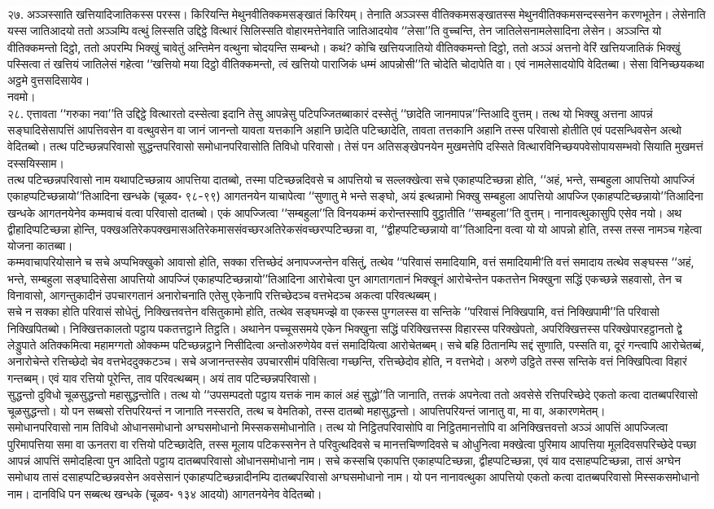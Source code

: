 २७. अञ्ञस्साति खत्तियादिजातिकस्स परस्स। किरियन्ति मेथुनवीतिक्कमसङ्खातं किरियम्। तेनाति अञ्ञस्स वीतिक्कमसङ्खातस्स मेथुनवीतिक्कमसन्दस्सनेन करणभूतेन। लेसेनाति यस्स जातिआदयो ततो अञ्ञम्पि वत्थुं लिस्सति उद्दिट्ठे वित्थारं सिलिस्सति वोहारमत्तेनेवाति जातिआदयोव ‘‘लेसा’’ति वुच्चन्ति, तेन जातिलेसनामलेसादिना लेसेन। अञ्ञन्ति यो वीतिक्कमन्तो दिट्ठो, ततो अपरम्पि भिक्खुं चावेतुं अन्तिमेन वत्थुना चोदयन्ति सम्बन्धो। कथं? कोचि खत्तियजातियो वीतिक्कमन्तो दिट्ठो, ततो अञ्ञं अत्तनो वेरिं खत्तियजातिकं भिक्खुं पस्सित्वा तं खत्तियं जातिलेसं गहेत्वा ‘‘खत्तियो मया दिट्ठो वीतिक्कमन्तो, त्वं खत्तियो पाराजिकं धम्मं आपन्नोसी’’ति चोदेति चोदापेति वा। एवं नामलेसादयोपि वेदितब्बा। सेसा विनिच्छयकथा अट्ठमे वुत्तसदिसायेव।  
नवमो।  
२८. एत्तावता ‘‘गरुका नवा’’ति उद्दिट्ठे वित्थारतो दस्सेत्वा इदानि तेसु आपन्नेसु पटिपज्जितब्बाकारं दस्सेतुं ‘‘छादेति जानमापन्न’’न्तिआदि वुत्तम्। तत्थ यो भिक्खु अत्तना आपन्नं सङ्घादिसेसापत्तिं आपत्तिवसेन वा वत्थुवसेन वा जानं जानन्तो यावता यत्तकानि अहानि छादेति पटिच्छादेति, तावता तत्तकानि अहानि तस्स परिवासो होतीति एवं पदसन्धिवसेन अत्थो वेदितब्बो। तत्थ पटिच्छन्नपरिवासो सुद्धन्तपरिवासो समोधानपरिवासोति तिविधो परिवासो। तेसं पन अतिसङ्खेपनयेन मुखमत्तेपि दस्सिते वित्थारविनिच्छयपवेसोपायसम्भवो सियाति मुखमत्तं दस्सयिस्साम।  
तत्थ पटिच्छन्नपरिवासो नाम यथापटिच्छन्नाय आपत्तिया दातब्बो, तस्मा पटिच्छन्नदिवसे च आपत्तियो च सल्लक्खेत्वा सचे एकाहप्पटिच्छन्ना होति, ‘‘अहं, भन्ते, सम्बहुला आपत्तियो आपज्जिं एकाहप्पटिच्छन्नायो’’तिआदिना खन्धके (चूळव॰ ९८-९९) आगतनयेन याचापेत्वा ‘‘सुणातु मे भन्ते सङ्घो, अयं इत्थन्नामो भिक्खु सम्बहुला आपत्तियो आपज्जि एकाहप्पटिच्छन्नायो’’तिआदिना खन्धके आगतनयेनेव कम्मवाचं वत्वा परिवासो दातब्बो। एकं आपज्जित्वा ‘‘सम्बहुला’’ति विनयकम्मं करोन्तस्सापि वुट्ठातीति ‘‘सम्बहुला’’ति वुत्तम्। नानावत्थुकासुपि एसेव नयो। अथ द्वीहादिप्पटिच्छन्ना होन्ति, पक्खअतिरेकपक्खमासअतिरेकमाससंवच्छरअतिरेकसंवच्छरप्पटिच्छन्ना वा, ‘‘द्वीहप्पटिच्छन्नायो वा’’तिआदिना वत्वा यो यो आपन्नो होति, तस्स तस्स नामञ्च गहेत्वा योजना कातब्बा।  
कम्मवाचापरियोसाने च सचे अप्पभिक्खुको आवासो होति, सक्का रत्तिच्छेदं अनापज्जन्तेन वसितुं, तत्थेव ‘‘परिवासं समादियामि, वत्तं समादियामी’ति वत्तं समादाय तत्थेव सङ्घस्स ‘‘अहं, भन्ते, सम्बहुला सङ्घादिसेसा आपत्तियो आपज्जिं एकाहप्पटिच्छन्नायो’’तिआदिना आरोचेत्वा पुन आगतागतानं भिक्खूनं आरोचेन्तेन पकतत्तेन भिक्खुना सद्धिं एकच्छन्ने सहवासो, तेन च विनावासो, आगन्तुकादीनं उपचारगतानं अनारोचनाति एतेसु एकेनापि रत्तिच्छेदञ्च वत्तभेदञ्च अकत्वा परिवत्थब्बम्।  
सचे न सक्का होति परिवासं सोधेतुं, निक्खित्तवत्तेन वसितुकामो होति, तत्थेव सङ्घमज्झे वा एकस्स पुग्गलस्स वा सन्तिके ‘‘परिवासं निक्खिपामि, वत्तं निक्खिपामी’’ति परिवासो निक्खिपितब्बो। निक्खित्तकालतो पट्ठाय पकतत्तट्ठाने तिट्ठति। अथानेन पच्चूससमये एकेन भिक्खुना सद्धिं परिक्खित्तस्स विहारस्स परिक्खेपतो, अपरिक्खित्तस्स परिक्खेपारहट्ठानतो द्वे लेड्डुपाते अतिक्कमित्वा महामग्गतो ओक्कम्म पटिच्छन्नट्ठाने निसीदित्वा अन्तोअरुणेयेव वत्तं समादियित्वा आरोचेतब्बम्। सचे बहि ठितानम्पि सद्दं सुणाति, पस्सति वा, दूरं गन्त्वापि आरोचेतब्बं, अनारोचेन्ते रत्तिच्छेदो चेव वत्तभेददुक्कटञ्च। सचे अजानन्तस्सेव उपचारसीमं पविसित्वा गच्छन्ति, रत्तिच्छेदोव होति, न वत्तभेदो। अरुणे उट्ठिते तस्स सन्तिके वत्तं निक्खिपित्वा विहारं गन्तब्बम्। एवं याव रत्तियो पूरेन्ति, ताव परिवत्थब्बम्। अयं ताव पटिच्छन्नपरिवासो।  
सुद्धन्तो दुविधो चूळसुद्धन्तो महासुद्धन्तोति। तत्थ यो ‘‘उपसम्पदतो पट्ठाय यत्तकं नाम कालं अहं सुद्धो’’ति जानाति, तत्तकं अपनेत्वा ततो अवसेसे रत्तिपरिच्छेदे एकतो कत्वा दातब्बपरिवासो चूळसुद्धन्तो। यो पन सब्बसो रत्तिपरियन्तं न जानाति नस्सरति, तत्थ च वेमतिको, तस्स दातब्बो महासुद्धन्तो। आपत्तिपरियन्तं जानातु वा, मा वा, अकारणमेतम्।  
समोधानपरिवासो नाम तिविधो ओधानसमोधानो अग्घसमोधानो मिस्सकसमोधानोति। तत्थ यो निट्ठितपरिवासोपि वा निट्ठितमानत्तोपि वा अनिक्खित्तवत्तो अञ्ञं आपत्तिं आपज्जित्वा पुरिमापत्तिया समा वा ऊनतरा वा रत्तियो पटिच्छादेति, तस्स मूलाय पटिकस्सनेन ते परिवुत्थदिवसे च मानत्तचिण्णदिवसे च ओधुनित्वा मक्खेत्वा पुरिमाय आपत्तिया मूलदिवसपरिच्छेदे पच्छा आपन्नं आपत्तिं समोदहित्वा पुन आदितो पट्ठाय दातब्बपरिवासो ओधानसमोधानो नाम। सचे कस्सचि एकापत्ति एकाहप्पटिच्छन्ना, द्वीहप्पटिच्छन्ना, एवं याव दसाहप्पटिच्छन्ना, तासं अग्घेन समोधाय तासं दसाहप्पटिच्छन्नवसेन अवसेसानं एकाहप्पटिच्छन्नादीनम्पि दातब्बपरिवासो अग्घसमोधानो नाम। यो पन नानावत्थुका आपत्तियो एकतो कत्वा दातब्बपरिवासो मिस्सकसमोधानो नाम। दानविधि पन सब्बत्थ खन्धके (चूळव॰ १३४ आदयो) आगतनयेनेव वेदितब्बो।  
